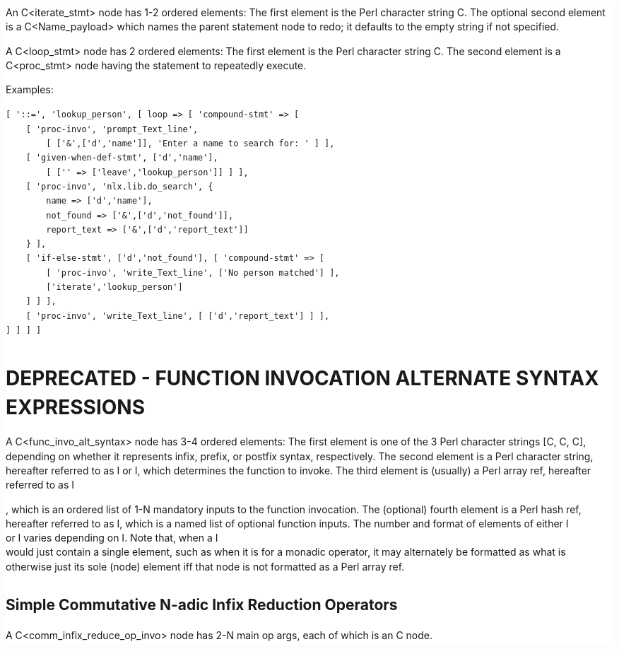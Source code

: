 An C<iterate_stmt> node has 1-2 ordered elements:  The first element is the
Perl character string C<iterate>.  The optional second element is a
C<Name_payload> which names the parent statement node to redo; it defaults
to the empty string if not specified.

A C<loop_stmt> node has 2 ordered elements:  The first element is the Perl
character string C<loop>.  The second element is a C<proc_stmt> node having
the statement to repeatedly execute.

Examples:

    [ '::=', 'lookup_person', [ loop => [ 'compound-stmt' => [
        [ 'proc-invo', 'prompt_Text_line',
            [ ['&',['d','name']], 'Enter a name to search for: ' ] ],
        [ 'given-when-def-stmt', ['d','name'],
            [ ['' => ['leave','lookup_person']] ] ],
        [ 'proc-invo', 'nlx.lib.do_search', {
            name => ['d','name'],
            not_found => ['&',['d','not_found']],
            report_text => ['&',['d','report_text']]
        } ],
        [ 'if-else-stmt', ['d','not_found'], [ 'compound-stmt' => [
            [ 'proc-invo', 'write_Text_line', ['No person matched'] ],
            ['iterate','lookup_person']
        ] ] ],
        [ 'proc-invo', 'write_Text_line', [ ['d','report_text'] ] ],
    ] ] ] ]

# DEPRECATED - FUNCTION INVOCATION ALTERNATE SYNTAX EXPRESSIONS

A C<func_invo_alt_syntax> node has 3-4 ordered elements:  The first element
is one of the 3 Perl character strings [C<i-op>, C<pre-op>, C<post-op>],
depending on whether it represents infix, prefix, or postfix syntax,
respectively.  The second element is a Perl character
string, hereafter referred to as I<op> or I<keyword>, which determines the
function to invoke.  The third element is (usually) a Perl array ref,
hereafter referred to as I<main op args>, which is an ordered list of 1-N
mandatory inputs to the function invocation.  The (optional) fourth element
is a Perl hash ref, hereafter referred to as I<extra op args>, which is a
named list of optional function inputs.  The number and format of elements
of either I<main op args> or I<extra op args> varies depending on I<op>.
Note that, when a I<main op args> would just contain a single element, such
as when it is for a monadic operator, it may alternately be formatted as
what is otherwise just its sole (node) element iff that node is not
formatted as a Perl array ref.

## Simple Commutative N-adic Infix Reduction Operators

A C<comm_infix_reduce_op_invo> node has 2-N main op args, each of which
is an C<expr> node.
